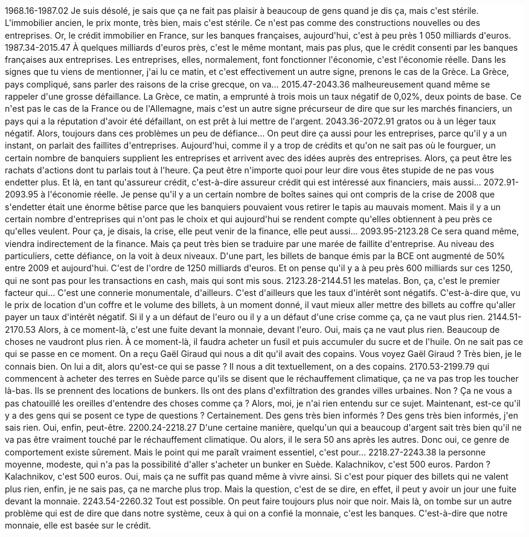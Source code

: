 1968.16-1987.02   Je suis désolé, je sais que ça ne fait pas plaisir à beaucoup de gens quand je dis ça, mais c'est stérile. L'immobilier ancien, le prix monte, très bien, mais c'est stérile. Ce n'est pas comme des constructions nouvelles ou des entreprises. Or, le crédit immobilier en France, sur les banques françaises, aujourd'hui, c'est à peu près 1 050 milliards d'euros.
1987.34-2015.47   À quelques milliards d'euros près, c'est le même montant, mais pas plus, que le crédit consenti par les banques françaises aux entreprises. Les entreprises, elles, normalement, font fonctionner l'économie, c'est l'économie réelle. Dans les signes que tu viens de mentionner, j'ai lu ce matin, et c'est effectivement un autre signe, prenons le cas de la Grèce. La Grèce, pays compliqué, sans parler des raisons de la crise grecque, on va...
2015.47-2043.36   malheureusement quand même se rappeler d'une grosse défaillance. La Grèce, ce matin, a emprunté à trois mois un taux négatif de 0,02%, deux points de base. Ce n'est pas le cas de la France ou de l'Allemagne, mais c'est un autre signe précurseur de dire que sur les marchés financiers, un pays qui a la réputation d'avoir été défaillant, on est prêt à lui mettre de l'argent.
2043.36-2072.91   gratos ou à un léger taux négatif. Alors, toujours dans ces problèmes un peu de défiance... On peut dire ça aussi pour les entreprises, parce qu'il y a un instant, on parlait des faillites d'entreprises. Aujourd'hui, comme il y a trop de crédits et qu'on ne sait pas où le fourguer, un certain nombre de banquiers supplient les entreprises et arrivent avec des idées auprès des entreprises. Alors, ça peut être les rachats d'actions dont tu parlais tout à l'heure. Ça peut être n'importe quoi pour leur dire vous êtes stupide de ne pas vous endetter plus. Et là, en tant qu'assureur crédit, c'est-à-dire assureur crédit qui est intéressé aux financiers, mais aussi...
2072.91-2093.95   à l'économie réelle. Je pense qu'il y a un certain nombre de boîtes saines qui ont compris de la crise de 2008 que s'endetter était une énorme bêtise parce que les banquiers pouvaient vous retirer le tapis au mauvais moment. Mais il y a un certain nombre d'entreprises qui n'ont pas le choix et qui aujourd'hui se rendent compte qu'elles obtiennent à peu près ce qu'elles veulent. Pour ça, je disais, la crise, elle peut venir de la finance, elle peut aussi...
2093.95-2123.28   Ce sera quand même, viendra indirectement de la finance. Mais ça peut très bien se traduire par une marée de faillite d'entreprise. Au niveau des particuliers, cette défiance, on la voit à deux niveaux. D'une part, les billets de banque émis par la BCE ont augmenté de 50% entre 2009 et aujourd'hui. C'est de l'ordre de 1250 milliards d'euros. Et on pense qu'il y a à peu près 600 milliards sur ces 1250, qui ne sont pas pour les transactions en cash, mais qui sont mis sous.
2123.28-2144.51   les matelas. Bon, ça, c'est le premier facteur qui... C'est une connerie monumentale, d'ailleurs. C'est d'ailleurs que les taux d'intérêt sont négatifs. C'est-à-dire que, vu le prix de location d'un coffre et le volume des billets, à un moment donné, il vaut mieux aller mettre des billets au coffre qu'aller payer un taux d'intérêt négatif. Si il y a un défaut de l'euro ou il y a un défaut d'une crise comme ça, ça ne vaut plus rien.
2144.51-2170.53   Alors, à ce moment-là, c'est une fuite devant la monnaie, devant l'euro. Oui, mais ça ne vaut plus rien. Beaucoup de choses ne vaudront plus rien. À ce moment-là, il faudra acheter un fusil et puis accumuler du sucre et de l'huile. On ne sait pas ce qui se passe en ce moment. On a reçu Gaël Giraud qui nous a dit qu'il avait des copains. Vous voyez Gaël Giraud ? Très bien, je le connais bien. On lui a dit, alors qu'est-ce qui se passe ? Il nous a dit textuellement, on a des copains.
2170.53-2199.79   qui commencent à acheter des terres en Suède parce qu'ils se disent que le réchauffement climatique, ça ne va pas trop les toucher là-bas. Ils se prennent des locations de bunkers. Ils ont des plans d'exfiltration des grandes villes urbaines. Non ? Ça ne vous a pas chatouillé les oreilles d'entendre des choses comme ça ? Alors, moi, je n'ai rien entendu sur ce sujet. Maintenant, est-ce qu'il y a des gens qui se posent ce type de questions ? Certainement. Des gens très bien informés ? Des gens très bien informés, j'en sais rien. Oui, enfin, peut-être.
2200.24-2218.27   D'une certaine manière, quelqu'un qui a beaucoup d'argent sait très bien qu'il ne va pas être vraiment touché par le réchauffement climatique. Ou alors, il le sera 50 ans après les autres. Donc oui, ce genre de comportement existe sûrement. Mais le point qui me paraît vraiment essentiel, c'est pour...
2218.27-2243.38   la personne moyenne, modeste, qui n'a pas la possibilité d'aller s'acheter un bunker en Suède. Kalachnikov, c'est 500 euros. Pardon ? Kalachnikov, c'est 500 euros. Oui, mais ça ne suffit pas quand même à vivre ainsi. Si c'est pour piquer des billets qui ne valent plus rien, enfin, je ne sais pas, ça ne marche plus trop. Mais la question, c'est de se dire, en effet, il peut y avoir un jour une fuite devant la monnaie.
2243.54-2260.32   Tout est possible. On peut faire toujours plus noir que noir. Mais là, on tombe sur un autre problème qui est de dire que dans notre système, ceux à qui on a confié la monnaie, c'est les banques. C'est-à-dire que notre monnaie, elle est basée sur le crédit.